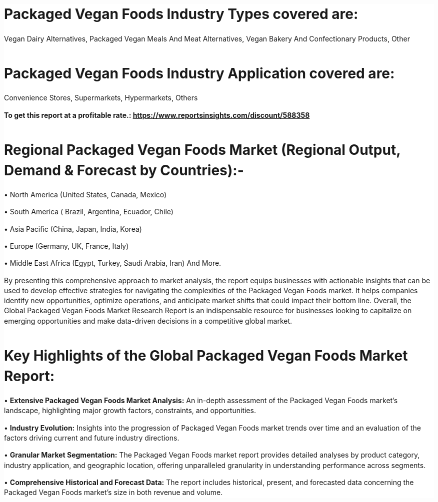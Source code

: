 # <strong>Packaged Vegan Foods Industry Types covered are:</strong>

Vegan Dairy Alternatives, Packaged Vegan Meals And Meat Alternatives, Vegan Bakery And Confectionary Products, Other

# <strong>Packaged Vegan Foods Industry Application covered are:</strong>

Convenience Stores, Supermarkets, Hypermarkets, Others

<strong>To get this report at a profitable rate.: <a href=https://www.reportsinsights.com/discount/588358>https://www.reportsinsights.com/discount/588358</a></strong></font>

# <strong>Regional Packaged Vegan Foods Market (Regional Output, Demand &amp; Forecast by Countries):-</strong>

• North America (United States, Canada, Mexico)

• South America ( Brazil, Argentina, Ecuador, Chile)

• Asia Pacific (China, Japan, India, Korea)

• Europe (Germany, UK, France, Italy)

• Middle East Africa (Egypt, Turkey, Saudi Arabia, Iran) And More.

By presenting this comprehensive approach to market analysis, the report equips businesses with actionable insights that can be used to develop effective strategies for navigating the complexities of the Packaged Vegan Foods market. It helps companies identify new opportunities, optimize operations, and anticipate market shifts that could impact their bottom line. Overall, the Global Packaged Vegan Foods Market Research Report is an indispensable resource for businesses looking to capitalize on emerging opportunities and make data-driven decisions in a competitive global market.

# <strong>Key Highlights of the Global Packaged Vegan Foods Market Report:</strong>

• <strong>Extensive Packaged Vegan Foods Market Analysis:</strong> An in-depth assessment of the Packaged Vegan Foods market’s landscape, highlighting major growth factors, constraints, and opportunities.

• <strong>Industry Evolution:</strong> Insights into the progression of Packaged Vegan Foods market trends over time and an evaluation of the factors driving current and future industry directions.

• <strong>Granular Market Segmentation:</strong> The Packaged Vegan Foods market report provides detailed analyses by product category, industry application, and geographic location, offering unparalleled granularity in understanding performance across segments.

• <strong>Comprehensive Historical and Forecast Data:</strong> The report includes historical, present, and forecasted data concerning the Packaged Vegan Foods market’s size in both revenue and volume.
